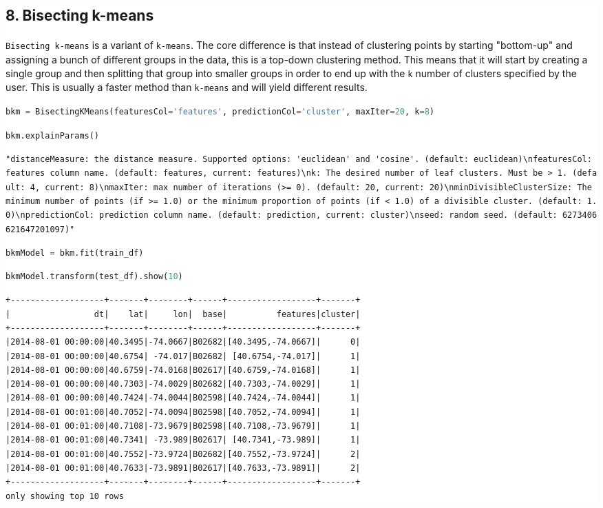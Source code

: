     

## 8. Bisecting k-means
`Bisecting k-means` is a variant of `k-means`. The core difference is that instead of clustering points by starting "bottom-up" and assigning a bunch of different groups in the data, this is a top-down clustering method. This means that it will start by creating a single group and then splitting that group into smaller groups in order to end up with the `k` number of clusters specified by the user. This is usually a faster method than `k-means` and will yield different results.


```python
bkm = BisectingKMeans(featuresCol='features', predictionCol='cluster', maxIter=20, k=8)
```


```python
bkm.explainParams()
```




    "distanceMeasure: the distance measure. Supported options: 'euclidean' and 'cosine'. (default: euclidean)\nfeaturesCol: features column name. (default: features, current: features)\nk: The desired number of leaf clusters. Must be > 1. (default: 4, current: 8)\nmaxIter: max number of iterations (>= 0). (default: 20, current: 20)\nminDivisibleClusterSize: The minimum number of points (if >= 1.0) or the minimum proportion of points (if < 1.0) of a divisible cluster. (default: 1.0)\npredictionCol: prediction column name. (default: prediction, current: cluster)\nseed: random seed. (default: 6273406621647201097)"




```python
bkmModel = bkm.fit(train_df)
```


```python
bkmModel.transform(test_df).show(10)
```

    +-------------------+-------+--------+------+------------------+-------+
    |                 dt|    lat|     lon|  base|          features|cluster|
    +-------------------+-------+--------+------+------------------+-------+
    |2014-08-01 00:00:00|40.3495|-74.0667|B02682|[40.3495,-74.0667]|      0|
    |2014-08-01 00:00:00|40.6754| -74.017|B02682| [40.6754,-74.017]|      1|
    |2014-08-01 00:00:00|40.6759|-74.0168|B02617|[40.6759,-74.0168]|      1|
    |2014-08-01 00:00:00|40.7303|-74.0029|B02682|[40.7303,-74.0029]|      1|
    |2014-08-01 00:00:00|40.7424|-74.0044|B02598|[40.7424,-74.0044]|      1|
    |2014-08-01 00:01:00|40.7052|-74.0094|B02598|[40.7052,-74.0094]|      1|
    |2014-08-01 00:01:00|40.7108|-73.9679|B02598|[40.7108,-73.9679]|      1|
    |2014-08-01 00:01:00|40.7341| -73.989|B02617| [40.7341,-73.989]|      1|
    |2014-08-01 00:01:00|40.7552|-73.9724|B02682|[40.7552,-73.9724]|      2|
    |2014-08-01 00:01:00|40.7633|-73.9891|B02617|[40.7633,-73.9891]|      2|
    +-------------------+-------+--------+------+------------------+-------+
    only showing top 10 rows
    